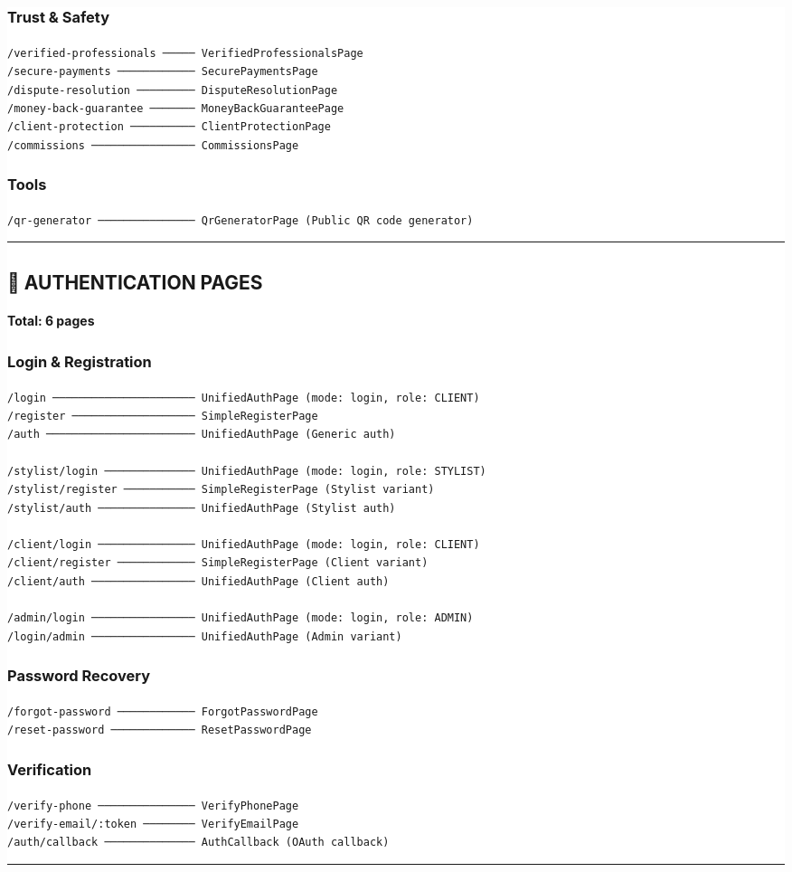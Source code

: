 ### Trust & Safety
```
/verified-professionals ───── VerifiedProfessionalsPage
/secure-payments ──────────── SecurePaymentsPage
/dispute-resolution ───────── DisputeResolutionPage
/money-back-guarantee ─────── MoneyBackGuaranteePage
/client-protection ────────── ClientProtectionPage
/commissions ──────────────── CommissionsPage
```

### Tools
```
/qr-generator ─────────────── QrGeneratorPage (Public QR code generator)
```

---

## 🔐 AUTHENTICATION PAGES
**Total: 6 pages**

### Login & Registration
```
/login ────────────────────── UnifiedAuthPage (mode: login, role: CLIENT)
/register ─────────────────── SimpleRegisterPage
/auth ─────────────────────── UnifiedAuthPage (Generic auth)

/stylist/login ────────────── UnifiedAuthPage (mode: login, role: STYLIST)
/stylist/register ─────────── SimpleRegisterPage (Stylist variant)
/stylist/auth ─────────────── UnifiedAuthPage (Stylist auth)

/client/login ─────────────── UnifiedAuthPage (mode: login, role: CLIENT)
/client/register ──────────── SimpleRegisterPage (Client variant)
/client/auth ──────────────── UnifiedAuthPage (Client auth)

/admin/login ──────────────── UnifiedAuthPage (mode: login, role: ADMIN)
/login/admin ──────────────── UnifiedAuthPage (Admin variant)
```

### Password Recovery
```
/forgot-password ──────────── ForgotPasswordPage
/reset-password ───────────── ResetPasswordPage
```

### Verification
```
/verify-phone ─────────────── VerifyPhonePage
/verify-email/:token ──────── VerifyEmailPage
/auth/callback ────────────── AuthCallback (OAuth callback)
```

---